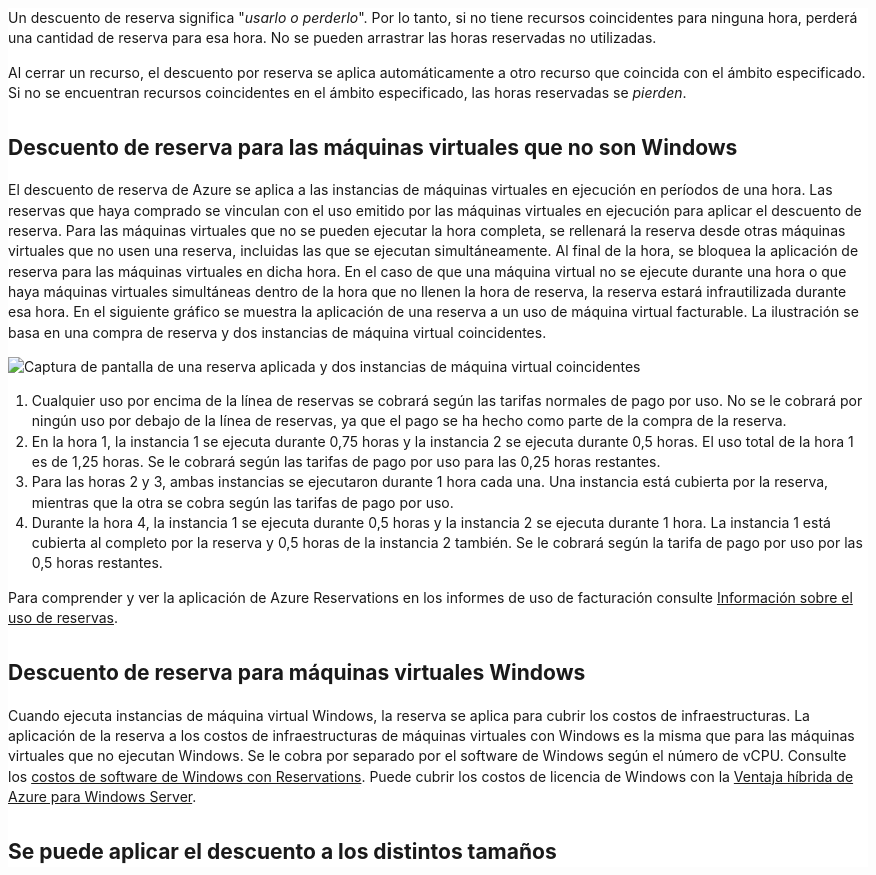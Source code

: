 Un descuento de reserva significa "*usarlo o perderlo*". Por lo tanto, si no tiene recursos coincidentes para ninguna hora, perderá una cantidad de reserva para esa hora. No se pueden arrastrar las horas reservadas no utilizadas.

Al cerrar un recurso, el descuento por reserva se aplica automáticamente a otro recurso que coincida con el ámbito especificado. Si no se encuentran recursos coincidentes en el ámbito especificado, las horas reservadas se *pierden*.

## <a name="reservation-discount-for-non-windows-vms"></a>Descuento de reserva para las máquinas virtuales que no son Windows

 El descuento de reserva de Azure se aplica a las instancias de máquinas virtuales en ejecución en períodos de una hora. Las reservas que haya comprado se vinculan con el uso emitido por las máquinas virtuales en ejecución para aplicar el descuento de reserva. Para las máquinas virtuales que no se pueden ejecutar la hora completa, se rellenará la reserva desde otras máquinas virtuales que no usen una reserva, incluidas las que se ejecutan simultáneamente. Al final de la hora, se bloquea la aplicación de reserva para las máquinas virtuales en dicha hora. En el caso de que una máquina virtual no se ejecute durante una hora o que haya máquinas virtuales simultáneas dentro de la hora que no llenen la hora de reserva, la reserva estará infrautilizada durante esa hora. En el siguiente gráfico se muestra la aplicación de una reserva a un uso de máquina virtual facturable. La ilustración se basa en una compra de reserva y dos instancias de máquina virtual coincidentes.

![Captura de pantalla de una reserva aplicada y dos instancias de máquina virtual coincidentes](./media/billing-reserved-vm-instance-application/billing-reserved-vm-instance-application.png)

1. Cualquier uso por encima de la línea de reservas se cobrará según las tarifas normales de pago por uso. No se le cobrará por ningún uso por debajo de la línea de reservas, ya que el pago se ha hecho como parte de la compra de la reserva.
2. En la hora 1, la instancia 1 se ejecuta durante 0,75 horas y la instancia 2 se ejecuta durante 0,5 horas. El uso total de la hora 1 es de 1,25 horas. Se le cobrará según las tarifas de pago por uso para las 0,25 horas restantes.
3. Para las horas 2 y 3, ambas instancias se ejecutaron durante 1 hora cada una. Una instancia está cubierta por la reserva, mientras que la otra se cobra según las tarifas de pago por uso.
4. Durante la hora 4, la instancia 1 se ejecuta durante 0,5 horas y la instancia 2 se ejecuta durante 1 hora. La instancia 1 está cubierta al completo por la reserva y 0,5 horas de la instancia 2 también. Se le cobrará según la tarifa de pago por uso por las 0,5 horas restantes.

Para comprender y ver la aplicación de Azure Reservations en los informes de uso de facturación consulte [Información sobre el uso de reservas](billing-understand-reserved-instance-usage-ea.md).

## <a name="reservation-discount-for-windows-vms"></a>Descuento de reserva para máquinas virtuales Windows

Cuando ejecuta instancias de máquina virtual Windows, la reserva se aplica para cubrir los costos de infraestructuras. La aplicación de la reserva a los costos de infraestructuras de máquinas virtuales con Windows es la misma que para las máquinas virtuales que no ejecutan Windows. Se le cobra por separado por el software de Windows según el número de vCPU. Consulte los [costos de software de Windows con Reservations](billing-reserved-Instance-windows-software-costs.md). Puede cubrir los costos de licencia de Windows con la [Ventaja híbrida de Azure para Windows Server](../virtual-machines/windows/hybrid-use-benefit-licensing.md).

## <a name="discount-can-apply-to-different-sizes"></a>Se puede aplicar el descuento a los distintos tamaños
